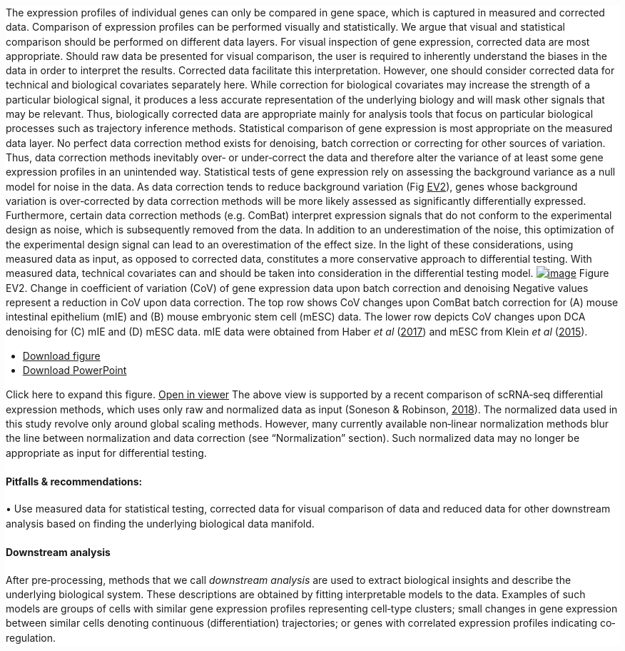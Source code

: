 The expression profiles of individual genes can only be compared in gene space, which is captured in measured and corrected data. Comparison of expression profiles can be performed visually and statistically. We argue that visual and statistical comparison should be performed on different data layers. For visual inspection of gene expression, corrected data are most appropriate. Should raw data be presented for visual comparison, the user is required to inherently understand the biases in the data in order to interpret the results. Corrected data facilitate this interpretation. However, one should consider corrected data for technical and biological covariates separately here. While correction for biological covariates may increase the strength of a particular biological signal, it produces a less accurate representation of the underlying biology and will mask other signals that may be relevant. Thus, biologically corrected data are appropriate mainly for analysis tools that focus on particular biological processes such as trajectory inference methods.
Statistical comparison of gene expression is most appropriate on the measured data layer. No perfect data correction method exists for denoising, batch correction or correcting for other sources of variation. Thus, data correction methods inevitably over‐ or under‐correct the data and therefore alter the variance of at least some gene expression profiles in an unintended way. Statistical tests of gene expression rely on assessing the background variance as a null model for noise in the data. As data correction tends to reduce background variation (Fig [EV2](https://doi.org/10.15252/msb.20188746#msb188746-fig-0002ev)), genes whose background variation is over‐corrected by data correction methods will be more likely assessed as significantly differentially expressed. Furthermore, certain data correction methods (e.g. ComBat) interpret expression signals that do not conform to the experimental design as noise, which is subsequently removed from the data. In addition to an underestimation of the noise, this optimization of the experimental design signal can lead to an overestimation of the effect size. In the light of these considerations, using measured data as input, as opposed to corrected data, constitutes a more conservative approach to differential testing. With measured data, technical covariates can and should be taken into consideration in the differential testing model.
[![image](https://doi.org/cms/10.15252/msb.20188746/asset/d6585605-fb7f-4bea-8276-71309cfcd3fb/assets/graphic/msb188746-fig-0002ev-m.png)](https://doi.org/10.15252/msb.20188746#msb188746-fig-0002ev)
Figure EV2. Change in coefficient of variation (CoV) of gene expression data upon batch correction and denoising
Negative values represent a reduction in CoV upon data correction. The top row shows CoV changes upon ComBat batch correction for (A) mouse intestinal epithelium (mIE) and (B) mouse embryonic stem cell (mESC) data. The lower row depicts CoV changes upon DCA denoising for (C) mIE and (D) mESC data. mIE data were obtained from Haber _et al_ ([2017](https://doi.org/10.15252/msb.20188746#core-msb188746-cit-0046)) and mESC from Klein _et al_ ([2015](https://doi.org/10.15252/msb.20188746#core-msb188746-cit-0065)).
  * [Download figure](https://doi.org/cms/asset/d6585605-fb7f-4bea-8276-71309cfcd3fb/msb188746-fig-0002ev-m.png)
  * [Download PowerPoint](https://doi.org/action/downloadFigures?doi=10.15252%2Fmsb.20188746&id=msb188746-fig-0002ev)

Click here to expand this figure.
[Open in viewer](https://doi.org/10.15252/msb.20188746#msb188746-fig-0002ev)
The above view is supported by a recent comparison of scRNA‐seq differential expression methods, which uses only raw and normalized data as input (Soneson & Robinson, [2018](https://doi.org/10.15252/msb.20188746#core-msb188746-cit-0123)). The normalized data used in this study revolve only around global scaling methods. However, many currently available non‐linear normalization methods blur the line between normalization and data correction (see “Normalization” section). Such normalized data may no longer be appropriate as input for differential testing.
#### Pitfalls & recommendations:
•
Use measured data for statistical testing, corrected data for visual comparison of data and reduced data for other downstream analysis based on finding the underlying biological data manifold.
#### Downstream analysis
After pre‐processing, methods that we call _downstream analysis_ are used to extract biological insights and describe the underlying biological system. These descriptions are obtained by fitting interpretable models to the data. Examples of such models are groups of cells with similar gene expression profiles representing cell‐type clusters; small changes in gene expression between similar cells denoting continuous (differentiation) trajectories; or genes with correlated expression profiles indicating co‐regulation.
